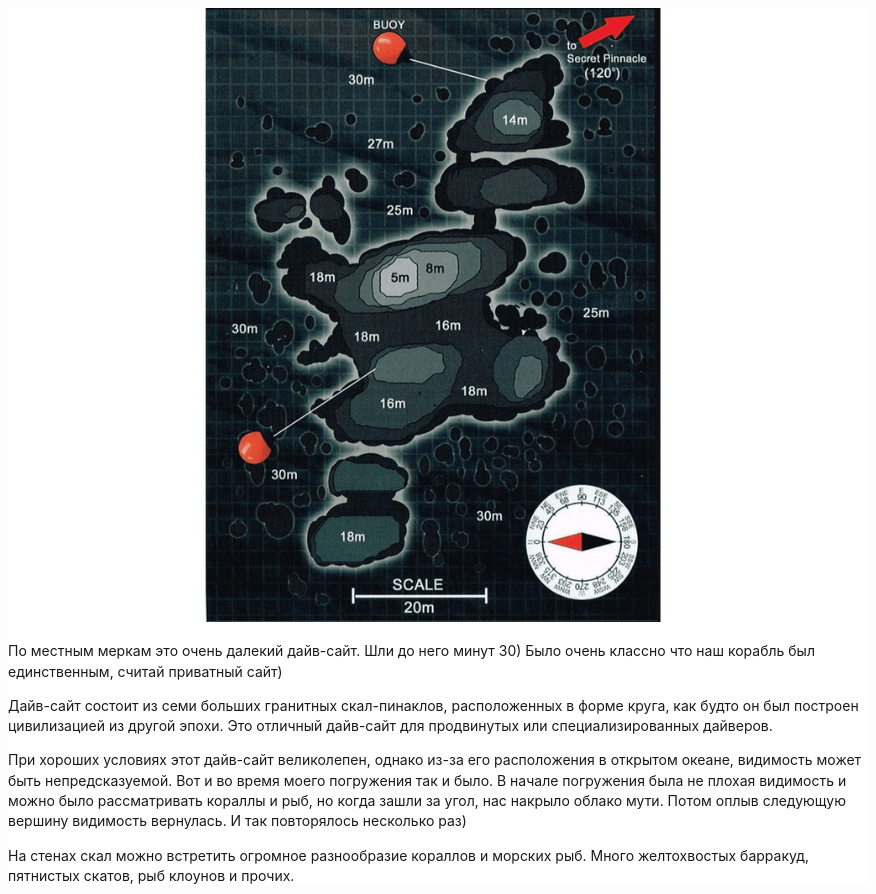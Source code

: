 ![](https://github.com/Muratov-Egor/diversnotes/blob/master/assets/images/kohTao/kohTao_Southwest_Pinnacle.png?raw=true)

По местным меркам это очень далекий дайв-сайт. Шли до него минут 30) Было очень классно что наш корабль был единственным, считай приватный сайт)

Дайв-сайт состоит из семи больших гранитных скал-пинаклов, расположенных в форме круга, как будто он был построен цивилизацией из другой эпохи. Это отличный дайв-сайт для продвинутых или специализированных дайверов.

При хороших условиях этот дайв-сайт великолепен, однако из-за его расположения в открытом океане, видимость может быть непредсказуемой. Вот и во время моего погружения так и было. В начале погружения была не плохая видимость и можно было рассматривать кораллы и рыб, но когда зашли за угол, нас накрыло облако мути. Потом оплыв следующую вершину видимость вернулась. И так повторялось несколько раз)

На стенах скал можно встретить огромное разнообразие кораллов и морских рыб. Много желтохвостых барракуд, пятнистых скатов, рыб клоунов и прочих.
